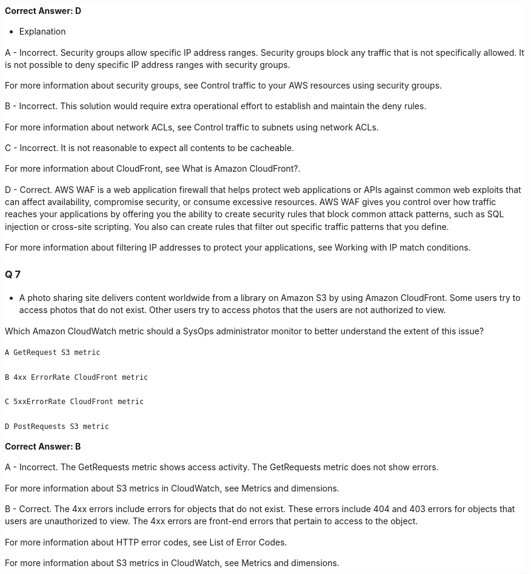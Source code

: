 **Correct Answer: D**

* Explanation

A - Incorrect. Security groups allow specific IP address ranges. Security groups block any traffic that is not specifically allowed. It is not possible to deny specific IP address ranges with security groups.

For more information about security groups, see Control traffic to your AWS resources using security groups.

B - Incorrect. This solution would require extra operational effort to establish and maintain the deny rules.

For more information about network ACLs, see Control traffic to subnets using network ACLs.

C - Incorrect. It is not reasonable to expect all contents to be cacheable.

For more information about CloudFront, see What is Amazon CloudFront?.

D - Correct. AWS WAF is a web application firewall that helps protect web applications or APIs against common web exploits that can affect availability, compromise security, or consume excessive resources. AWS WAF gives you control over how traffic reaches your applications by offering you the ability to create security rules that block common attack patterns, such as SQL injection or cross-site scripting. You also can create rules that filter out specific traffic patterns that you define.

For more information about filtering IP addresses to protect your applications, see Working with IP match conditions.


### Q 7

* A photo sharing site delivers content worldwide from a library on Amazon S3 by using Amazon CloudFront. Some users try to access photos that do not exist. Other users try to access photos that the users are not authorized to view.

Which Amazon CloudWatch metric should a SysOps administrator monitor to better understand the extent of this issue?

    A GetRequest S3 metric
    
    B 4xx ErrorRate CloudFront metric
    
    C 5xxErrorRate CloudFront metric
    
    D PostRequests S3 metric

**Correct Answer: B**

A - Incorrect. The GetRequests metric shows access activity. The GetRequests metric does not show errors.

For more information about S3 metrics in CloudWatch, see Metrics and dimensions.

B - Correct. The 4xx errors include errors for objects that do not exist. These errors include 404 and 403 errors for objects that users are unauthorized to view. The 4xx errors are front-end errors that pertain to access to the object.

For more information about HTTP error codes, see List of Error Codes.

For more information about S3 metrics in CloudWatch, see Metrics and dimensions.
